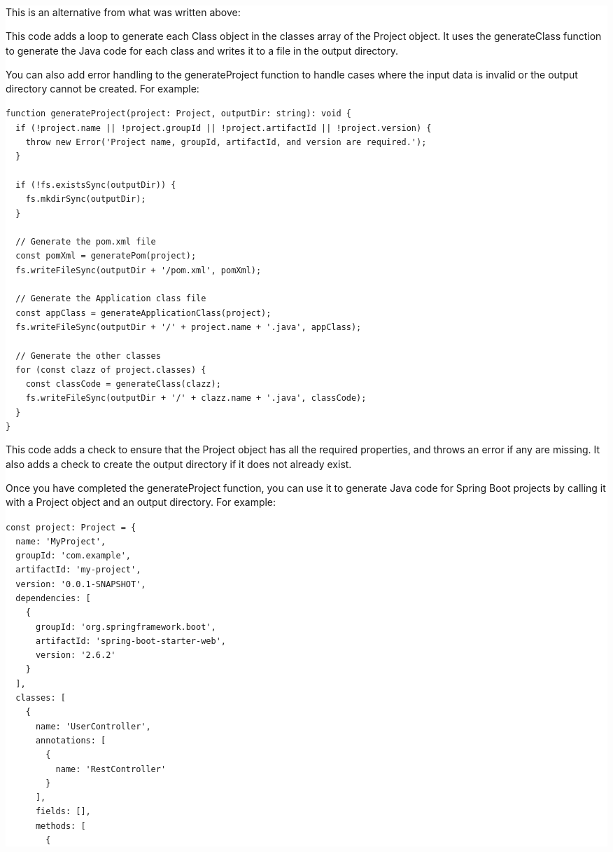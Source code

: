 
This is an alternative from what was written above:

This code adds a loop to generate each Class object in the classes array of the Project object. It uses the generateClass function to generate the Java code for each class and writes it to a file in the output directory.

You can also add error handling to the generateProject function to handle cases where the input data is invalid or the output directory cannot be created. For example:
```
function generateProject(project: Project, outputDir: string): void {
  if (!project.name || !project.groupId || !project.artifactId || !project.version) {
    throw new Error('Project name, groupId, artifactId, and version are required.');
  }

  if (!fs.existsSync(outputDir)) {
    fs.mkdirSync(outputDir);
  }

  // Generate the pom.xml file
  const pomXml = generatePom(project);
  fs.writeFileSync(outputDir + '/pom.xml', pomXml);

  // Generate the Application class file
  const appClass = generateApplicationClass(project);
  fs.writeFileSync(outputDir + '/' + project.name + '.java', appClass);

  // Generate the other classes
  for (const clazz of project.classes) {
    const classCode = generateClass(clazz);
    fs.writeFileSync(outputDir + '/' + clazz.name + '.java', classCode);
  }
}

```

This code adds a check to ensure that the Project object has all the required properties, and throws an error if any are missing. It also adds a check to create the output directory if it does not already exist.

Once you have completed the generateProject function, you can use it to generate Java code for Spring Boot projects by calling it with a Project object and an output directory. For example:

```
const project: Project = {
  name: 'MyProject',
  groupId: 'com.example',
  artifactId: 'my-project',
  version: '0.0.1-SNAPSHOT',
  dependencies: [
    {
      groupId: 'org.springframework.boot',
      artifactId: 'spring-boot-starter-web',
      version: '2.6.2'
    }
  ],
  classes: [
    {
      name: 'UserController',
      annotations: [
        {
          name: 'RestController'
        }
      ],
      fields: [],
      methods: [
        {
```